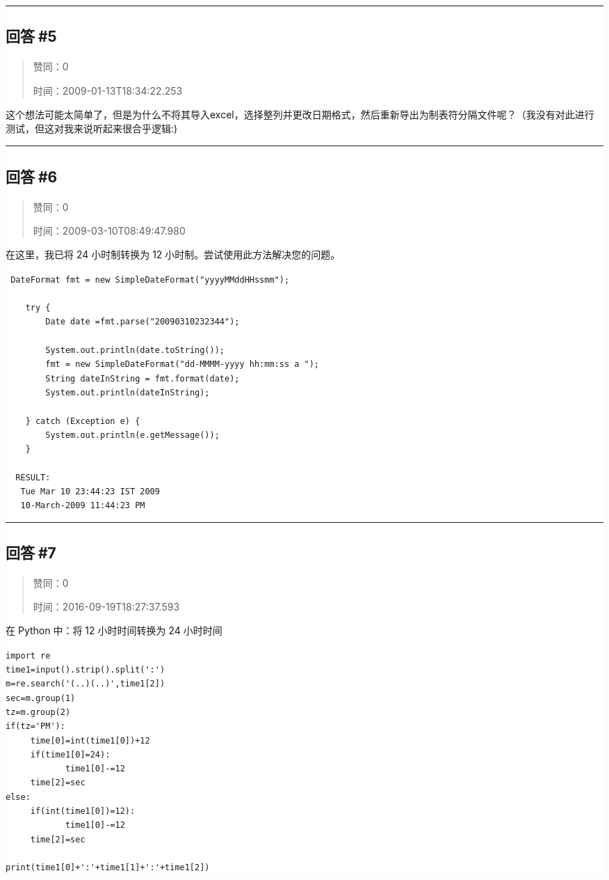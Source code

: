 * * *

## 回答 #5

> 赞同：0
> 
> 时间：2009-01-13T18:34:22.253

这个想法可能太简单了，但是为什么不将其导入excel，选择整列并更改日期格式，然后重新导出为制表符分隔文件呢？（我没有对此进行测试，但这对我来说听起来很合乎逻辑:)

* * *

## 回答 #6

> 赞同：0
> 
> 时间：2009-03-10T08:49:47.980

在这里，我已将 24 小时制转换为 12 小时制。尝试使用此方法解决您的问题。

```
 DateFormat fmt = new SimpleDateFormat("yyyyMMddHHssmm");

    try {
        Date date =fmt.parse("20090310232344");

        System.out.println(date.toString());
        fmt = new SimpleDateFormat("dd-MMMM-yyyy hh:mm:ss a ");
        String dateInString = fmt.format(date);
        System.out.println(dateInString);

    } catch (Exception e) {
        System.out.println(e.getMessage());
    } 

  RESULT:  
   Tue Mar 10 23:44:23 IST 2009   
   10-March-2009 11:44:23 PM 
```

* * *

## 回答 #7

> 赞同：0
> 
> 时间：2016-09-19T18:27:37.593

在 Python 中：将 12 小时时间转换为 24 小时时间

```
import re
time1=input().strip().split(':')
m=re.search('(..)(..)',time1[2])
sec=m.group(1)
tz=m.group(2)  
if(tz='PM'):
     time[0]=int(time1[0])+12
     if(time1[0]=24):
            time1[0]-=12
     time[2]=sec         
else:
     if(int(time1[0])=12):
            time1[0]-=12
     time[2]=sec

print(time1[0]+':'+time1[1]+':'+time1[2]) 
```